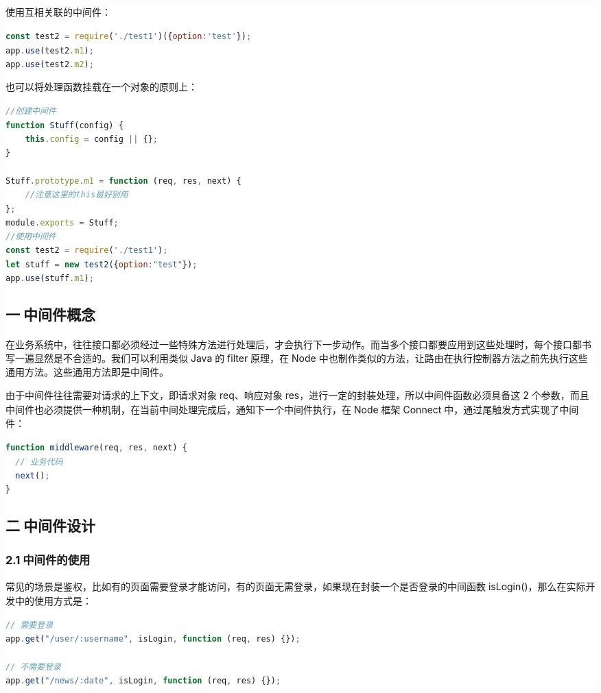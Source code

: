 使用互相关联的中间件：

```JavaScript
const test2 = require('./test1')({option:'test'});
app.use(test2.m1);
app.use(test2.m2);

```

也可以将处理函数挂载在一个对象的原则上：

```JavaScript
//创建中间件
function Stuff(config) {
    this.config = config || {};
}

Stuff.prototype.m1 = function (req, res, next) {
    //注意这里的this最好别用
};
module.exports = Stuff;
//使用中间件
const test2 = require('./test1');
let stuff = new test2({option:"test"});
app.use(stuff.m1);
```


## 一 中间件概念

在业务系统中，往往接口都必须经过一些特殊方法进行处理后，才会执行下一步动作。而当多个接口都要应用到这些处理时，每个接口都书写一遍显然是不合适的。我们可以利用类似 Java 的 filter 原理，在 Node 中也制作类似的方法，让路由在执行控制器方法之前先执行这些通用方法。这些通用方法即是中间件。

由于中间件往往需要对请求的上下文，即请求对象 req、响应对象 res，进行一定的封装处理，所以中间件函数必须具备这 2 个参数，而且中间件也必须提供一种机制，在当前中间处理完成后，通知下一个中间件执行，在 Node 框架 Connect 中，通过尾触发方式实现了中间件：

```js
function middleware(req, res, next) {
  // 业务代码
  next();
}
```

## 二 中间件设计

### 2.1 中间件的使用

常见的场景是鉴权，比如有的页面需要登录才能访问，有的页面无需登录，如果现在封装一个是否登录的中间函数 isLogin()，那么在实际开发中的使用方式是：

```js
// 需要登录
app.get("/user/:username", isLogin, function (req, res) {});

// 不需要登录
app.get("/news/:date", isLogin, function (req, res) {});
```
